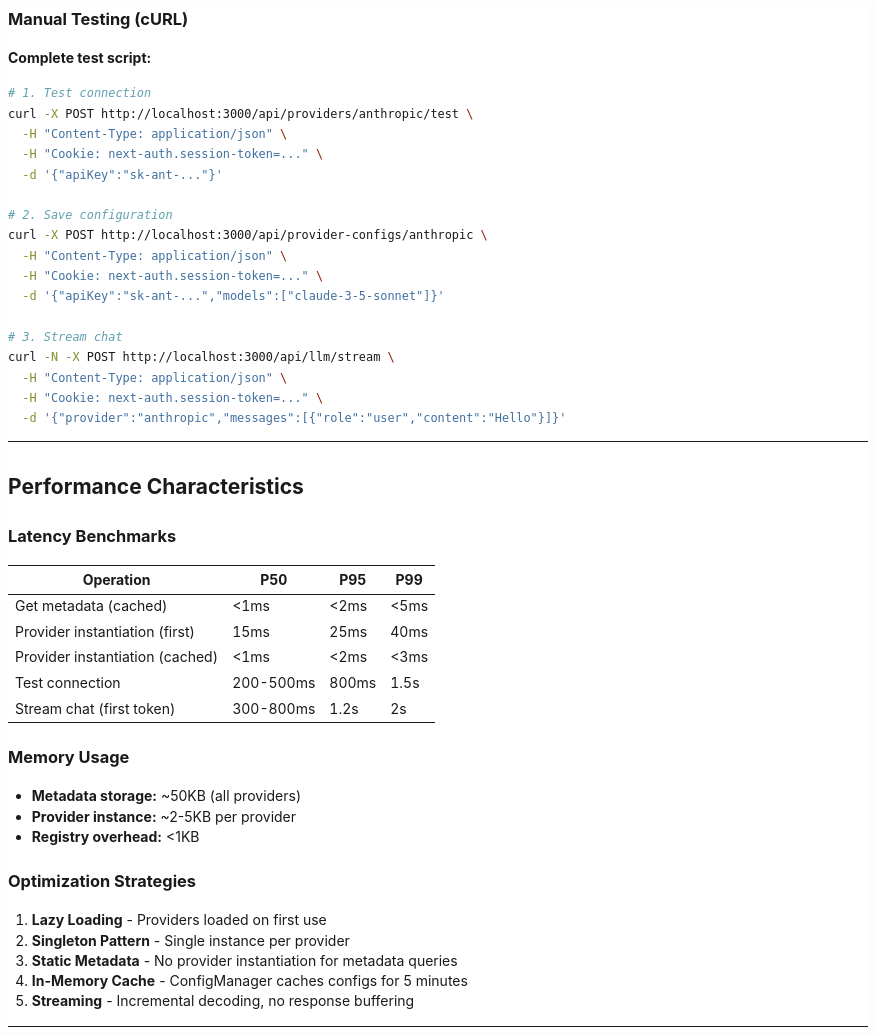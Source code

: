 ### Manual Testing (cURL)

**Complete test script:**
```bash
# 1. Test connection
curl -X POST http://localhost:3000/api/providers/anthropic/test \
  -H "Content-Type: application/json" \
  -H "Cookie: next-auth.session-token=..." \
  -d '{"apiKey":"sk-ant-..."}'

# 2. Save configuration
curl -X POST http://localhost:3000/api/provider-configs/anthropic \
  -H "Content-Type: application/json" \
  -H "Cookie: next-auth.session-token=..." \
  -d '{"apiKey":"sk-ant-...","models":["claude-3-5-sonnet"]}'

# 3. Stream chat
curl -N -X POST http://localhost:3000/api/llm/stream \
  -H "Content-Type: application/json" \
  -H "Cookie: next-auth.session-token=..." \
  -d '{"provider":"anthropic","messages":[{"role":"user","content":"Hello"}]}'
```

---

## Performance Characteristics

### Latency Benchmarks

| Operation | P50 | P95 | P99 |
|-----------|-----|-----|-----|
| Get metadata (cached) | <1ms | <2ms | <5ms |
| Provider instantiation (first) | 15ms | 25ms | 40ms |
| Provider instantiation (cached) | <1ms | <2ms | <3ms |
| Test connection | 200-500ms | 800ms | 1.5s |
| Stream chat (first token) | 300-800ms | 1.2s | 2s |

### Memory Usage

- **Metadata storage:** ~50KB (all providers)
- **Provider instance:** ~2-5KB per provider
- **Registry overhead:** <1KB

### Optimization Strategies

1. **Lazy Loading** - Providers loaded on first use
2. **Singleton Pattern** - Single instance per provider
3. **Static Metadata** - No provider instantiation for metadata queries
4. **In-Memory Cache** - ConfigManager caches configs for 5 minutes
5. **Streaming** - Incremental decoding, no response buffering

---